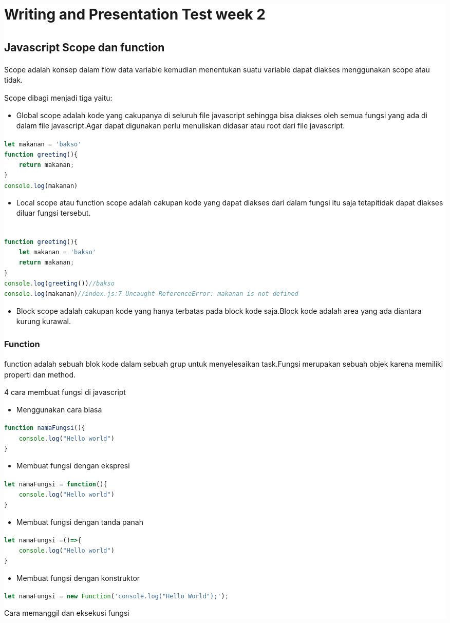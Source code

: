 # Writing and Presentation Test week 2
## Javascript Scope dan function

Scope adalah konsep dalam flow data variable kemudian menentukan suatu variable dapat diakses menggunakan scope atau tidak.

Scope dibagi menjadi tiga yaitu:

- Global scope adalah kode yang cakupanya di seluruh file javascript sehingga bisa diakses oleh semua fungsi yang ada di dalam file javascript.Agar dapat digunakan perlu menuliskan didasar atau root dari file javascript.
```javascript
let makanan = 'bakso'
function greeting(){
    return makanan;
}
console.log(makanan)
````
- Local scope atau function scope adalah cakupan kode yang dapat diakses dari dalam fungsi itu saja tetapitidak dapat diakses diluar fungsi tersebut.
```javascript

function greeting(){
    let makanan = 'bakso'
    return makanan;
}
console.log(greeting())//bakso
console.log(makanan)//index.js:7 Uncaught ReferenceError: makanan is not defined

```
- Block scope adalah cakupan kode yang hanya terbatas pada block kode saja.Block kode adalah area yang ada diantara kurung kurawal.

### Function
function adalah sebuah blok kode dalam sebuah grup untuk menyelesaikan task.Fungsi merupakan sebuah objek karena memiliki properti dan method.

4 cara membuat fungsi di javascript

- Menggunakan cara biasa
```javascript
function namaFungsi(){
    console.log("Hello world")
}
```
- Membuat fungsi dengan ekspresi
```javascript
let namaFungsi = function(){
    console.log("Hello world")
}
```
- Membuat fungsi dengan tanda panah
```javascript
let namaFungsi =()=>{
    console.log("Hello world")
}
```
- Membuat fungsi dengan konstruktor
```javascript
let namaFungsi = new Function('console.log("Hello World");');
```
Cara memanggil dan eksekusi fungsi
